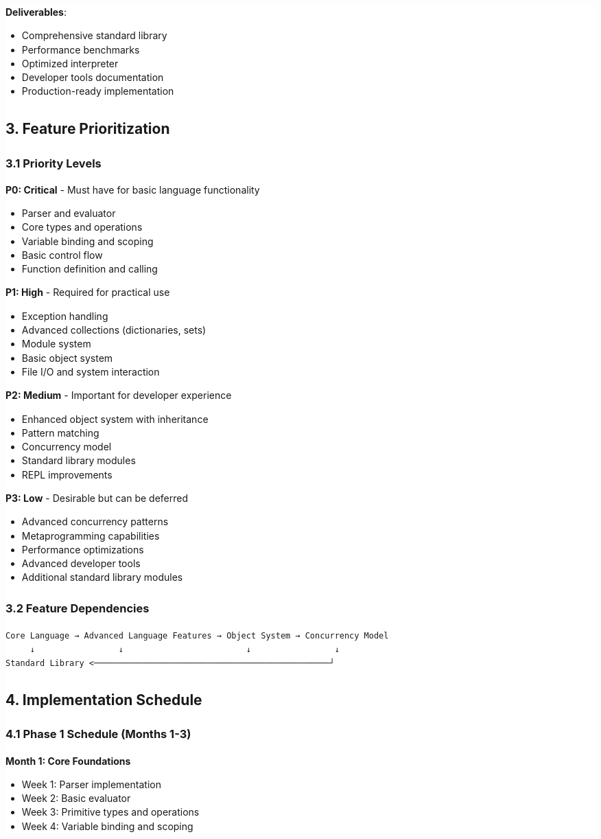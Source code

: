 **Deliverables**:
- Comprehensive standard library
- Performance benchmarks
- Optimized interpreter
- Developer tools documentation
- Production-ready implementation

## 3. Feature Prioritization

### 3.1 Priority Levels

**P0: Critical** - Must have for basic language functionality
- Parser and evaluator
- Core types and operations
- Variable binding and scoping
- Basic control flow
- Function definition and calling

**P1: High** - Required for practical use
- Exception handling
- Advanced collections (dictionaries, sets)
- Module system
- Basic object system
- File I/O and system interaction

**P2: Medium** - Important for developer experience
- Enhanced object system with inheritance
- Pattern matching
- Concurrency model
- Standard library modules
- REPL improvements

**P3: Low** - Desirable but can be deferred
- Advanced concurrency patterns
- Metaprogramming capabilities
- Performance optimizations
- Advanced developer tools
- Additional standard library modules

### 3.2 Feature Dependencies

```
Core Language → Advanced Language Features → Object System → Concurrency Model
     ↓                 ↓                         ↓                 ↓
Standard Library <────────────────────────────────────────────────┘
```

## 4. Implementation Schedule

### 4.1 Phase 1 Schedule (Months 1-3)

**Month 1: Core Foundations**
- Week 1: Parser implementation
- Week 2: Basic evaluator
- Week 3: Primitive types and operations
- Week 4: Variable binding and scoping
